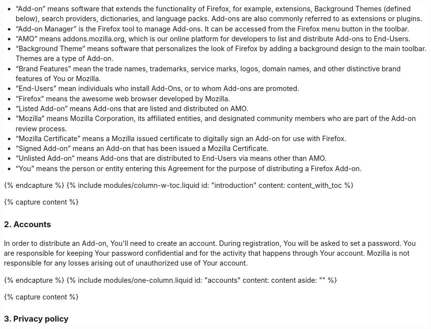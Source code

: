 - “Add-on” means software that extends the functionality of Firefox, for example, extensions, Background Themes (defined below), search providers, dictionaries, and language packs. Add-ons are also commonly referred to as extensions or plugins.
- “Add-on Manager” is the Firefox tool to manage Add-ons. It can be accessed from the Firefox menu button in the toolbar.
- “AMO” means addons.mozilla.org, which is our online platform for developers to list and distribute Add-ons to End-Users.
- “Background Theme” means software that personalizes the look of Firefox by adding a background design to the main toolbar. Themes are a type of Add-on.
- “Brand Features” mean the trade names, trademarks, service marks, logos, domain names, and other distinctive brand features of You or Mozilla.
- “End-Users” mean individuals who install Add-Ons, or to whom Add-ons are promoted.
- “Firefox” means the awesome web browser developed by Mozilla.
- “Listed Add-on” means Add-ons that are listed and distributed on AMO.
- “Mozilla” means Mozilla Corporation, its affiliated entities, and designated community members who are part of the Add-on review process.
- “Mozilla Certificate” means a Mozilla issued certificate to digitally sign an Add-on for use with Firefox.
- “Signed Add-on” means an Add-on that has been issued a Mozilla Certificate.
- “Unlisted Add-on” means Add-ons that are distributed to End-Users via means other than AMO.
- “You” means the person or entity entering this Agreement for the purpose of distributing a Firefox Add-on.

{% endcapture %}
{% include modules/column-w-toc.liquid
  id: "introduction"
  content: content_with_toc
%}





{% capture content %}

### 2. Accounts

In order to distribute an Add-on, You'll need to create an account. During registration, You will be asked to set a password. You are responsible for keeping Your password confidential and for the activity that happens through Your account. Mozilla is not responsible for any losses arising out of unauthorized use of Your account.

{% endcapture %}
{% include modules/one-column.liquid
  id: "accounts"
  content: content
  aside: ""
%}




{% capture content %}

### 3. Privacy policy
